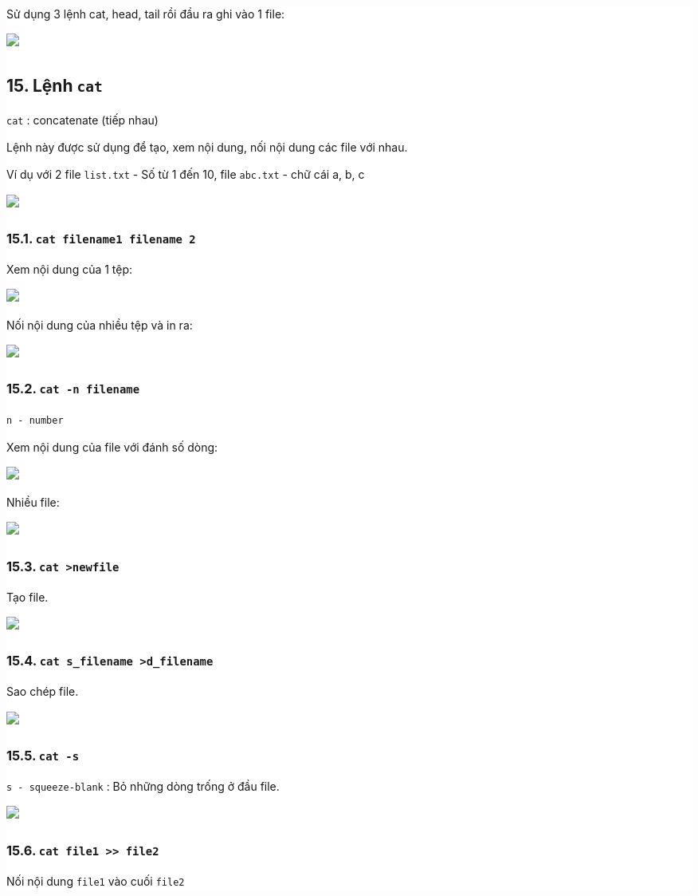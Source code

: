 Sử dụng 3 lệnh cat, head, tail rồi đầu ra ghi vào 1 file:

<img src = "https://i.imgur.com/A6kJkLn.png">

## 15. Lệnh `cat` <a name="cat"></a>
`cat` : concatenate (tiếp nhau)

Lệnh này được sử dụng để tạo, xem nội dung, nối nội dung các file với nhau.

Ví dụ với 2 file `list.txt` - Số từ 1 đến 10, file `abc.txt` - chữ cái a, b, c

<img src = "https://i.imgur.com/sF2dmGm.png">

### 15.1. `cat filename1 filename 2`
Xem nội dung của 1 tệp:

<img src = "https://i.imgur.com/3XI7XZy.png">

Nối nội dung của nhiều tệp và in ra:

<img src = "https://i.imgur.com/pWlUYpX.png">

### 15.2. `cat -n filename`
`n - number`

Xem nội dung của file với đánh số dòng:

<img src = "https://i.imgur.com/Oqnv5we.png">

Nhiều file:

<img src ="https://i.imgur.com/MjrfKLW.png">

### 15.3. `cat >newfile`
Tạo file.

<img src = "https://i.imgur.com/9ZBFDel.png">

### 15.4. `cat s_filename >d_filename`
Sao chép file.

<img src = "https://i.imgur.com/EiJG1Or.png">

### 15.5. `cat -s`
`s - squeeze-blank` : Bỏ những dòng trống ở đầu file.

<img src = "https://i.imgur.com/mgdYX7x.png">

### 15.6. `cat file1 >> file2`
Nối nội dung `file1` vào cuối `file2`
